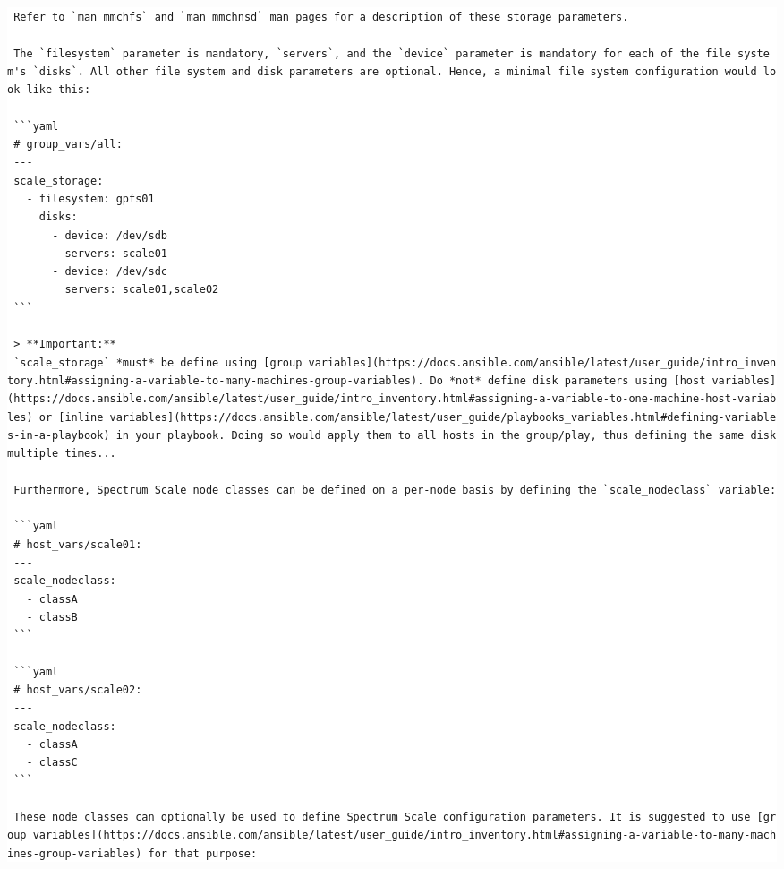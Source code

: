      Refer to `man mmchfs` and `man mmchnsd` man pages for a description of these storage parameters.

     The `filesystem` parameter is mandatory, `servers`, and the `device` parameter is mandatory for each of the file system's `disks`. All other file system and disk parameters are optional. Hence, a minimal file system configuration would look like this:

     ```yaml
     # group_vars/all:
     ---
     scale_storage:
       - filesystem: gpfs01
         disks:
           - device: /dev/sdb
             servers: scale01
           - device: /dev/sdc
             servers: scale01,scale02
     ```

     > **Important:**
     `scale_storage` *must* be define using [group variables](https://docs.ansible.com/ansible/latest/user_guide/intro_inventory.html#assigning-a-variable-to-many-machines-group-variables). Do *not* define disk parameters using [host variables](https://docs.ansible.com/ansible/latest/user_guide/intro_inventory.html#assigning-a-variable-to-one-machine-host-variables) or [inline variables](https://docs.ansible.com/ansible/latest/user_guide/playbooks_variables.html#defining-variables-in-a-playbook) in your playbook. Doing so would apply them to all hosts in the group/play, thus defining the same disk multiple times...

     Furthermore, Spectrum Scale node classes can be defined on a per-node basis by defining the `scale_nodeclass` variable:

     ```yaml
     # host_vars/scale01:
     ---
     scale_nodeclass:
       - classA
       - classB
     ```

     ```yaml
     # host_vars/scale02:
     ---
     scale_nodeclass:
       - classA
       - classC
     ```

     These node classes can optionally be used to define Spectrum Scale configuration parameters. It is suggested to use [group variables](https://docs.ansible.com/ansible/latest/user_guide/intro_inventory.html#assigning-a-variable-to-many-machines-group-variables) for that purpose:
